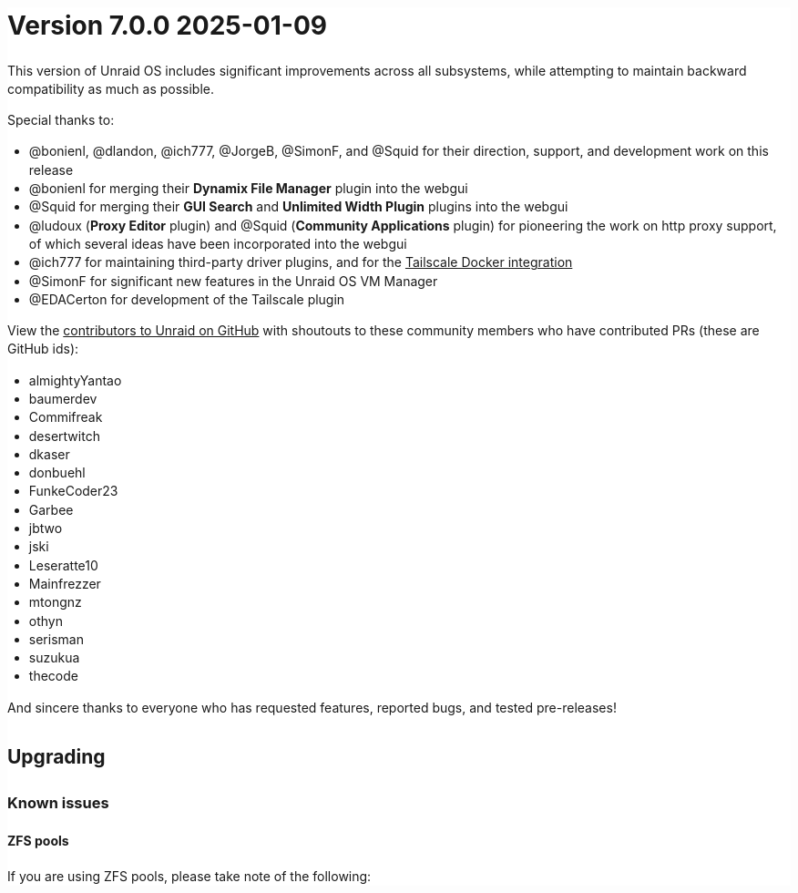 # Version 7.0.0 2025-01-09

This version of Unraid OS includes significant improvements across all subsystems, while attempting to
maintain backward compatibility as much as possible.

Special thanks to:

* @bonienl, @dlandon, @ich777, @JorgeB, @SimonF, and @Squid for their direction, support, and development
work on this release
* @bonienl for merging their **Dynamix File Manager** plugin into the webgui
* @Squid for merging their **GUI Search** and **Unlimited Width Plugin** plugins into the webgui
* @ludoux (**Proxy Editor** plugin) and @Squid (**Community Applications** plugin) for pioneering
the work on http proxy support, of which several ideas have been incorporated into the webgui
* @ich777 for maintaining third-party driver plugins, and for the [Tailscale Docker integration](#tailscale-integration)
* @SimonF for significant new features in the Unraid OS VM Manager
* @EDACerton for development of the Tailscale plugin

View the [contributors to Unraid on GitHub](https://github.com/unraid/webgui/graphs/contributors?from=2023-09-08&to=2025-01-08&type=c)
with shoutouts to these community members who have contributed PRs (these are GitHub ids):

* almightyYantao
* baumerdev
* Commifreak
* desertwitch
* dkaser
* donbuehl
* FunkeCoder23
* Garbee
* jbtwo
* jski
* Leseratte10
* Mainfrezzer
* mtongnz
* othyn
* serisman
* suzukua
* thecode

And sincere thanks to everyone who has requested features, reported bugs, and tested pre-releases!

## Upgrading

### Known issues

#### ZFS pools

If you are using ZFS pools, please take note of the following:
